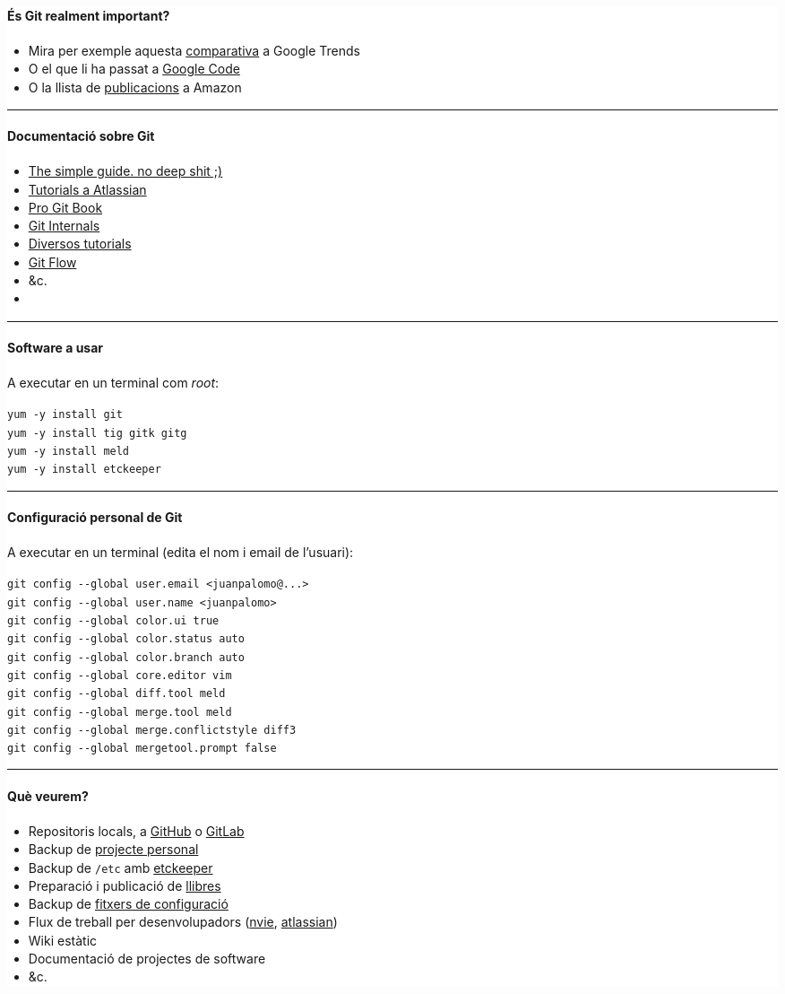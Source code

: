 #### És Git realment important?

- Mira per exemple aquesta [comparativa](http://tinyurl.com/nr6grb3) a Google Trends
- O el que li ha passat a [Google Code](http://www.engadget.com/2015/03/13/google-code-closing/)
- O la llista de [publicacions](http://tinyurl.com/pn79lgc) a Amazon

------------------------------------------------------------------------

#### Documentació sobre Git

- [The simple guide. no deep shit ;)](http://rogerdudler.github.io/git-guide/)
- [Tutorials a Atlassian](https://www.atlassian.com/git/tutorials/)
- [Pro Git Book](http://git-scm.com/)
- [Git Internals](http://opcode.org/peepcode-git.pdf)
- [Diversos tutorials](http://git-scm.com/doc/ext)
- [Git Flow](http://nvie.com/posts/a-successful-git-branching-model/)
- &c.
-
------------------------------------------------------------------------

#### Software a usar

A executar en un terminal com _root_:

    yum -y install git
    yum -y install tig gitk gitg
    yum -y install meld
    yum -y install etckeeper

------------------------------------------------------------------------

#### Configuració personal de Git

A executar en un terminal (edita el nom i email de l&rsquo;usuari):

    git config --global user.email <juanpalomo@...>
    git config --global user.name <juanpalomo>
    git config --global color.ui true
    git config --global color.status auto
    git config --global color.branch auto
    git config --global core.editor vim
    git config --global diff.tool meld
    git config --global merge.tool meld
    git config --global merge.conflictstyle diff3
    git config --global mergetool.prompt false

------------------------------------------------------------------------

#### Què veurem?

- Repositoris locals, a [GitHub](https://github.com/) o [GitLab](https://gitlab.com/)
- Backup de [projecte personal](https://gitlab.com/jordinas/gitet)
- Backup de `/etc` amb [etckeeper](http://etckeeper.branchable.com/)
- Preparació i publicació de [llibres](https://github.com/leandono/librojquery)
- Backup de [fitxers de configuració](https://gitlab.com/jordinas/dotfiles)
- Flux de treball per desenvolupadors ([nvie](http://nvie.com/posts/a-successful-git-branching-model/), [atlassian](https://www.atlassian.com/git/tutorials/comparing-workflows/gitflow-workflow))
- Wiki estàtic
- Documentació de projectes de software
- &c.
